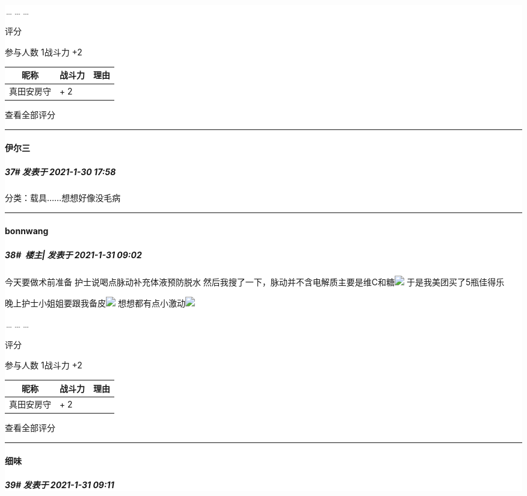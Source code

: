 
﹍﹍﹍

评分


 参与人数 1战斗力 +2

|昵称|战斗力|理由|
|----|---|---|
| 真田安房守| + 2||


查看全部评分


-----

####  伊尔三  
##### 37#       发表于 2021-1-30 17:58


分类：载具……想想好像没毛病


-----

####  bonnwang  
##### 38#         楼主| 发表于 2021-1-31 09:02


今天要做术前准备
护士说喝点脉动补充体液预防脱水
然后我搜了一下，脉动并不含电解质主要是维C和糖<img src="https://static.saraba1st.com/image/smiley/face2017/065.png" referrerpolicy="no-referrer">
于是我美团买了5瓶佳得乐

晚上护士小姐姐要跟我备皮<img src="https://static.saraba1st.com/image/smiley/animal2017/006.png" referrerpolicy="no-referrer">
想想都有点小激动<img src="https://static.saraba1st.com/image/smiley/carton2017/205.png" referrerpolicy="no-referrer">


﹍﹍﹍

评分


 参与人数 1战斗力 +2

|昵称|战斗力|理由|
|----|---|---|
| 真田安房守| + 2||


查看全部评分


-----

####  细味  
##### 39#       发表于 2021-1-31 09:11
